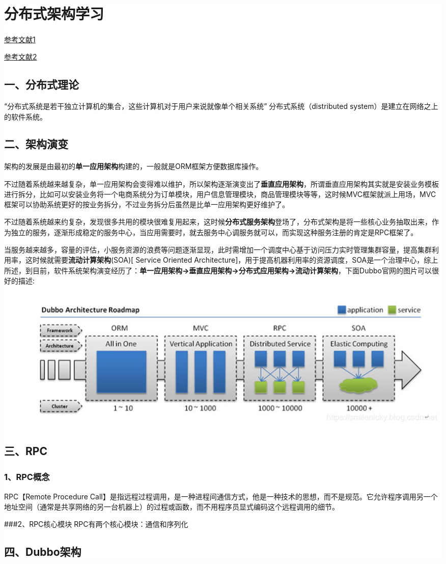 # 分布式架构学习

[参考文献1](https://blog.csdn.net/u014427391/article/details/96754952)

[参考文献2](https://www.cnblogs.com/markcd/p/9075060.html)

## 一、分布式理论

“分布式系统是若干独立计算机的集合，这些计算机对于用户来说就像单个相关系统”
分布式系统（distributed system）是建立在网络之上的软件系统。

## 二、架构演变

架构的发展是由最初的**单一应用架构**构建的，一般就是ORM框架方便数据库操作。

不过随着系统越来越复杂，单一应用架构会变得难以维护，所以架构逐渐演变出了**垂直应用架构**，所谓垂直应用架构其实就是安装业务模板进行拆分，比如可以安装业务将一个电商系统分为订单模块，用户信息管理模块，商品管理模块等等，这时候MVC框架就派上用场，MVC框架可以协助系统更好的按业务拆分，不过业务拆分后虽然是比单一应用架构更好维护了。

不过随着系统越来约复杂，发现很多共用的模块很难复用起来，这时候**分布式服务架构**登场了，分布式架构是将一些核心业务抽取出来，作为独立的服务，逐渐形成稳定的服务中心，当应用需要时，就去服务中心调服务就可以，而实现这种服务注册的肯定是RPC框架了。

当服务越来越多，容量的评估，小服务资源的浪费等问题逐渐显现，此时需增加一个调度中心基于访问压力实时管理集群容量，提高集群利用率，这时候就需要**流动计算架构**(SOA)[ Service Oriented Architecture]，用于提高机器利用率的资源调度，SOA是一个治理中心，综上所述，到目前，软件系统架构演变经历了：**单一应用架构->垂直应用架构->分布式应用架构->流动计算架构**，下面Dubbo官网的图片可以很好的描述:

![架构演变](./img/分布式架构演变.png)

## 三、RPC

### 1、RPC概念

RPC【Remote Procedure Call】是指远程过程调用，是一种进程间通信方式，他是一种技术的思想，而不是规范。它允许程序调用另一个地址空间（通常是共享网络的另一台机器上）的过程或函数，而不用程序员显式编码这个远程调用的细节。

###2、RPC核心模块
RPC有两个核心模块：通信和序列化

## 四、Dubbo架构
